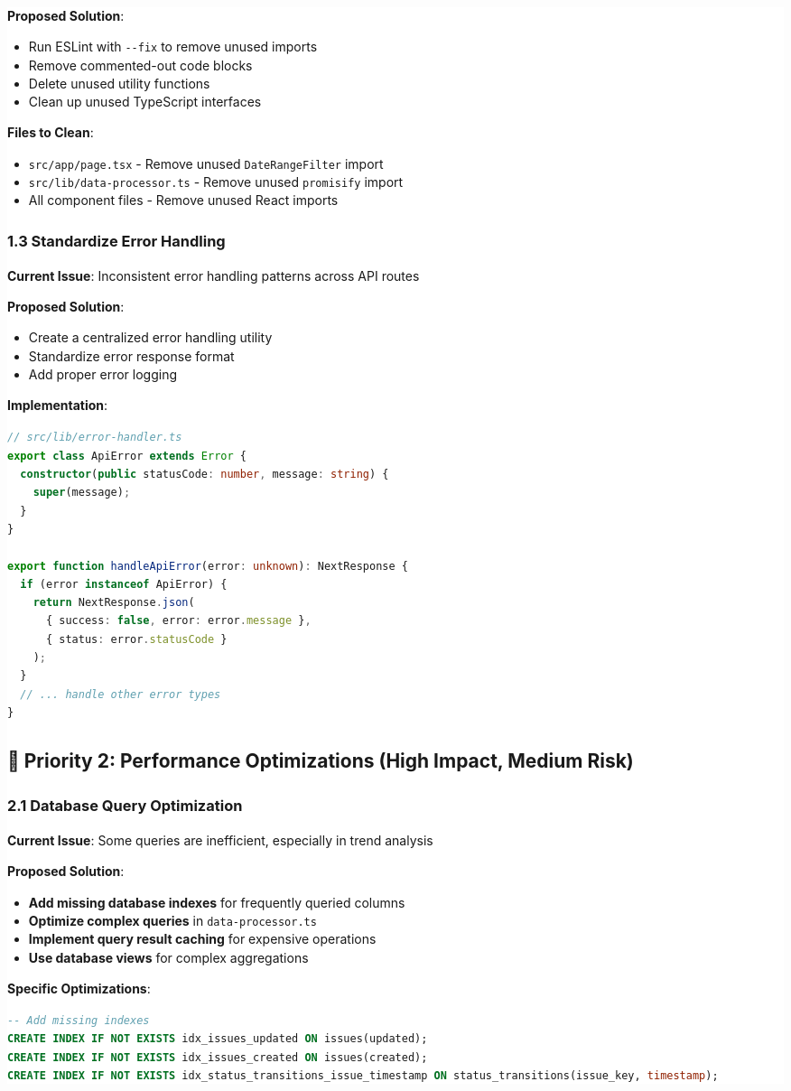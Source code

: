 **Proposed Solution**:
- Run ESLint with `--fix` to remove unused imports
- Remove commented-out code blocks
- Delete unused utility functions
- Clean up unused TypeScript interfaces

**Files to Clean**:
- `src/app/page.tsx` - Remove unused `DateRangeFilter` import
- `src/lib/data-processor.ts` - Remove unused `promisify` import
- All component files - Remove unused React imports

### 1.3 Standardize Error Handling
**Current Issue**: Inconsistent error handling patterns across API routes

**Proposed Solution**:
- Create a centralized error handling utility
- Standardize error response format
- Add proper error logging

**Implementation**:
```typescript
// src/lib/error-handler.ts
export class ApiError extends Error {
  constructor(public statusCode: number, message: string) {
    super(message);
  }
}

export function handleApiError(error: unknown): NextResponse {
  if (error instanceof ApiError) {
    return NextResponse.json(
      { success: false, error: error.message },
      { status: error.statusCode }
    );
  }
  // ... handle other error types
}
```

## 🚀 Priority 2: Performance Optimizations (High Impact, Medium Risk)

### 2.1 Database Query Optimization
**Current Issue**: Some queries are inefficient, especially in trend analysis

**Proposed Solution**:
- **Add missing database indexes** for frequently queried columns
- **Optimize complex queries** in `data-processor.ts`
- **Implement query result caching** for expensive operations
- **Use database views** for complex aggregations

**Specific Optimizations**:
```sql
-- Add missing indexes
CREATE INDEX IF NOT EXISTS idx_issues_updated ON issues(updated);
CREATE INDEX IF NOT EXISTS idx_issues_created ON issues(created);
CREATE INDEX IF NOT EXISTS idx_status_transitions_issue_timestamp ON status_transitions(issue_key, timestamp);
```
